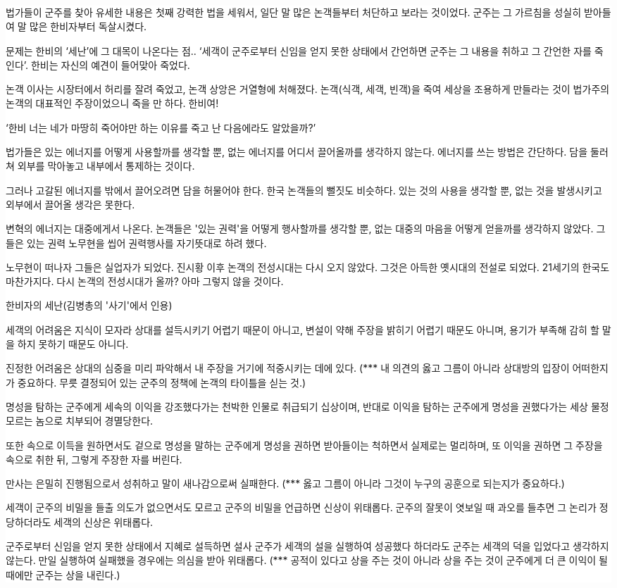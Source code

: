  법가들이 군주를 찾아 유세한 내용은 첫째 강력한 법을 세워서, 일단 말 많은 논객들부터 처단하고 보라는 것이었다. 군주는 그 가르침을 성실히 받아들여 말 많은 한비자부터 독살시켰다.



  문제는 한비의 ‘세난’에 그 대목이 나온다는 점.. ‘세객이 군주로부터 신임을 얻지 못한 상태에서 간언하면 군주는 그 내용을 취하고 그 간언한 자를 죽인다’. 한비는 자신의 예견이 들어맞아 죽었다.



  논객 이사는 시장터에서 허리를 잘려 죽었고, 논객 상앙은 거열형에 처해졌다. 논객(식객, 세객, 빈객)을 죽여 세상을 조용하게 만들라는 것이 법가주의 논객의 대표적인 주장이었으니 죽을 만 하다. 한비여!



  ‘한비 너는 네가 마땅히 죽어야만 하는 이유를 죽고 난 다음에라도 알았을까?’



  법가들은 있는 에너지를 어떻게 사용할까를 생각할 뿐, 없는 에너지를 어디서 끌어올까를 생각하지 않는다. 에너지를 쓰는 방법은 간단하다. 담을 둘러쳐 외부를 막아놓고 내부에서 통제하는 것이다.



  그러나 고갈된 에너지를 밖에서 끌어오려면 담을 허물어야 한다. 한국 논객들의 뻘짓도 비슷하다. 있는 것의 사용을 생각할 뿐, 없는 것을 발생시키고 외부에서 끌어올 생각은 못한다.



  변혁의 에너지는 대중에게서 나온다. 논객들은 '있는 권력'을 어떻게 행사할까를 생각할 뿐, 없는 대중의 마음을 어떻게 얻을까를 생각하지 않았다. 그들은 있는 권력 노무현을 씹어 권력행사를 자기뜻대로 하려 했다.



  노무현이 떠나자 그들은 실업자가 되었다. 진시황 이후 논객의 전성시대는 다시 오지 않았다. 그것은 아득한 옛시대의 전설로 되었다. 21세기의 한국도 마찬가지다. 다시 논객의 전성시대가 올까? 아마 그렇지 않을 것이다.






  한비자의 세난(김병총의 '사기'에서 인용)



  세객의 어려움은 지식이 모자라 상대를 설득시키기 어렵기 때문이 아니고, 변설이 약해 주장을 밝히기 어렵기 때문도 아니며, 용기가 부족해 감히 할 말을 하지 못하기 때문도 아니다.



  진정한 어려움은 상대의 심중을 미리 파악해서 내 주장을 거기에 적중시키는 데에 있다. (*** 내 의견의 옳고 그름이 아니라 상대방의 입장이 어떠한지가 중요하다. 무릇 결정되어 있는 군주의 정책에 논객의 타이틀을 싣는 것.)



  명성을 탐하는 군주에게 세속의 이익을 강조했다가는 천박한 인물로 취급되기 십상이며, 반대로 이익을 탐하는 군주에게 명성을 권했다가는 세상 물정 모르는 놈으로 치부되어 경멸당한다.



  또한 속으로 이득을 원하면서도 겉으로 명성을 말하는 군주에게 명성을 권하면 받아들이는 척하면서 실제로는 멀리하며, 또 이익을 권하면 그 주장을 속으로 취한 뒤, 그렇게 주장한 자를 버린다.



  만사는 은밀히 진행됨으로서 성취하고 말이 새나감으로써 실패한다. (*** 옳고 그름이 아니라 그것이 누구의 공훈으로 되는지가 중요하다.)



  세객이 군주의 비밀을 들출 의도가 없으면서도 모르고 군주의 비밀을 언급하면 신상이 위태롭다. 군주의 잘못이 엿보일 때 과오를 들추면 그 논리가 정당하더라도 세객의 신상은 위태롭다.



  군주로부터 신임을 얻지 못한 상태에서 지혜로 설득하면 설사 군주가 세객의 설을 실행하여 성공했다 하더라도 군주는 세객의 덕을 입었다고 생각하지 않는다. 만일 실행하여 실패했을 경우에는 의심을 받아 위태롭다. (*** 공적이 있다고 상을 주는 것이 아니라 상을 주는 것이 군주에게 더 큰 이익이 될 때에만 군주는 상을 내린다.)
